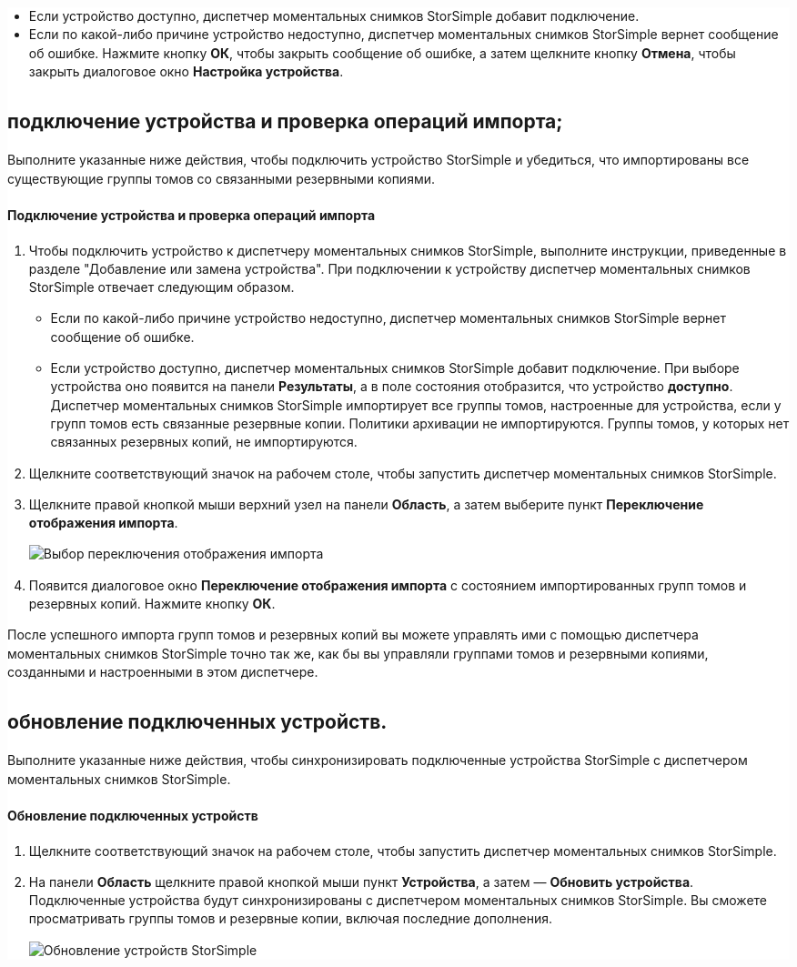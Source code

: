    * Если устройство доступно, диспетчер моментальных снимков StorSimple добавит подключение.
   * Если по какой-либо причине устройство недоступно, диспетчер моментальных снимков StorSimple вернет сообщение об ошибке. Нажмите кнопку **ОК**, чтобы закрыть сообщение об ошибке, а затем щелкните кнопку **Отмена**, чтобы закрыть диалоговое окно **Настройка устройства**.

## <a name="connect-a-device-and-verify-imports"></a>подключение устройства и проверка операций импорта;
Выполните указанные ниже действия, чтобы подключить устройство StorSimple и убедиться, что импортированы все существующие группы томов со связанными резервными копиями.

#### <a name="to-connect-a-device-and-verify-imports"></a>Подключение устройства и проверка операций импорта
1. Чтобы подключить устройство к диспетчеру моментальных снимков StorSimple, выполните инструкции, приведенные в разделе "Добавление или замена устройства". При подключении к устройству диспетчер моментальных снимков StorSimple отвечает следующим образом.
   
   * Если по какой-либо причине устройство недоступно, диспетчер моментальных снимков StorSimple вернет сообщение об ошибке. 
   
   * Если устройство доступно, диспетчер моментальных снимков StorSimple добавит подключение. При выборе устройства оно появится на панели **Результаты**, а в поле состояния отобразится, что устройство **доступно**. Диспетчер моментальных снимков StorSimple импортирует все группы томов, настроенные для устройства, если у групп томов есть связанные резервные копии. Политики архивации не импортируются. Группы томов, у которых нет связанных резервных копий, не импортируются.
2. Щелкните соответствующий значок на рабочем столе, чтобы запустить диспетчер моментальных снимков StorSimple.
3. Щелкните правой кнопкой мыши верхний узел на панели **Область**, а затем выберите пункт **Переключение отображения импорта**.
   
    ![Выбор переключения отображения импорта](./media/storsimple-snapshot-manager-manage-devices/HCS_SSM_Toggle_Imports_Display.png) 
4. Появится диалоговое окно **Переключение отображения импорта** с состоянием импортированных групп томов и резервных копий. Нажмите кнопку **ОК**.

После успешного импорта групп томов и резервных копий вы можете управлять ими с помощью диспетчера моментальных снимков StorSimple точно так же, как бы вы управляли группами томов и резервными копиями, созданными и настроенными в этом диспетчере. 

## <a name="refresh-connected-devices"></a>обновление подключенных устройств.
Выполните указанные ниже действия, чтобы синхронизировать подключенные устройства StorSimple с диспетчером моментальных снимков StorSimple.

#### <a name="to-refresh-connected-devices"></a>Обновление подключенных устройств
1. Щелкните соответствующий значок на рабочем столе, чтобы запустить диспетчер моментальных снимков StorSimple.
2. На панели **Область** щелкните правой кнопкой мыши пункт **Устройства**, а затем — **Обновить устройства**. Подключенные устройства будут синхронизированы с диспетчером моментальных снимков StorSimple. Вы сможете просматривать группы томов и резервные копии, включая последние дополнения. 
   
    ![Обновление устройств StorSimple](./media/storsimple-snapshot-manager-manage-devices/HCS_SSM_Refresh_devices.png)
